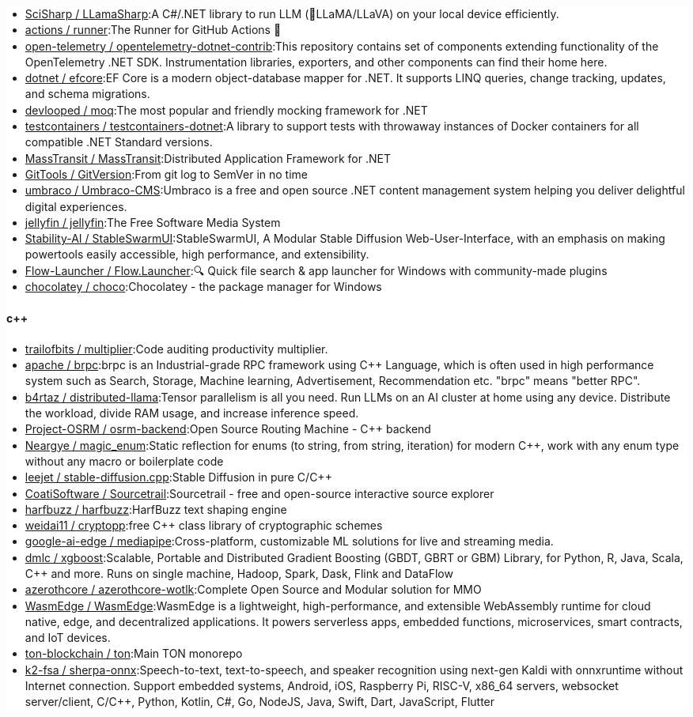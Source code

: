 * [SciSharp / LLamaSharp](https://github.com/SciSharp/LLamaSharp):A C#/.NET library to run LLM (🦙LLaMA/LLaVA) on your local device efficiently.
* [actions / runner](https://github.com/actions/runner):The Runner for GitHub Actions 🚀
* [open-telemetry / opentelemetry-dotnet-contrib](https://github.com/open-telemetry/opentelemetry-dotnet-contrib):This repository contains set of components extending functionality of the OpenTelemetry .NET SDK. Instrumentation libraries, exporters, and other components can find their home here.
* [dotnet / efcore](https://github.com/dotnet/efcore):EF Core is a modern object-database mapper for .NET. It supports LINQ queries, change tracking, updates, and schema migrations.
* [devlooped / moq](https://github.com/devlooped/moq):The most popular and friendly mocking framework for .NET
* [testcontainers / testcontainers-dotnet](https://github.com/testcontainers/testcontainers-dotnet):A library to support tests with throwaway instances of Docker containers for all compatible .NET Standard versions.
* [MassTransit / MassTransit](https://github.com/MassTransit/MassTransit):Distributed Application Framework for .NET
* [GitTools / GitVersion](https://github.com/GitTools/GitVersion):From git log to SemVer in no time
* [umbraco / Umbraco-CMS](https://github.com/umbraco/Umbraco-CMS):Umbraco is a free and open source .NET content management system helping you deliver delightful digital experiences.
* [jellyfin / jellyfin](https://github.com/jellyfin/jellyfin):The Free Software Media System
* [Stability-AI / StableSwarmUI](https://github.com/Stability-AI/StableSwarmUI):StableSwarmUI, A Modular Stable Diffusion Web-User-Interface, with an emphasis on making powertools easily accessible, high performance, and extensibility.
* [Flow-Launcher / Flow.Launcher](https://github.com/Flow-Launcher/Flow.Launcher):🔍 Quick file search & app launcher for Windows with community-made plugins
* [chocolatey / choco](https://github.com/chocolatey/choco):Chocolatey - the package manager for Windows

#### c++
* [trailofbits / multiplier](https://github.com/trailofbits/multiplier):Code auditing productivity multiplier.
* [apache / brpc](https://github.com/apache/brpc):brpc is an Industrial-grade RPC framework using C++ Language, which is often used in high performance system such as Search, Storage, Machine learning, Advertisement, Recommendation etc. "brpc" means "better RPC".
* [b4rtaz / distributed-llama](https://github.com/b4rtaz/distributed-llama):Tensor parallelism is all you need. Run LLMs on an AI cluster at home using any device. Distribute the workload, divide RAM usage, and increase inference speed.
* [Project-OSRM / osrm-backend](https://github.com/Project-OSRM/osrm-backend):Open Source Routing Machine - C++ backend
* [Neargye / magic_enum](https://github.com/Neargye/magic_enum):Static reflection for enums (to string, from string, iteration) for modern C++, work with any enum type without any macro or boilerplate code
* [leejet / stable-diffusion.cpp](https://github.com/leejet/stable-diffusion.cpp):Stable Diffusion in pure C/C++
* [CoatiSoftware / Sourcetrail](https://github.com/CoatiSoftware/Sourcetrail):Sourcetrail - free and open-source interactive source explorer
* [harfbuzz / harfbuzz](https://github.com/harfbuzz/harfbuzz):HarfBuzz text shaping engine
* [weidai11 / cryptopp](https://github.com/weidai11/cryptopp):free C++ class library of cryptographic schemes
* [google-ai-edge / mediapipe](https://github.com/google-ai-edge/mediapipe):Cross-platform, customizable ML solutions for live and streaming media.
* [dmlc / xgboost](https://github.com/dmlc/xgboost):Scalable, Portable and Distributed Gradient Boosting (GBDT, GBRT or GBM) Library, for Python, R, Java, Scala, C++ and more. Runs on single machine, Hadoop, Spark, Dask, Flink and DataFlow
* [azerothcore / azerothcore-wotlk](https://github.com/azerothcore/azerothcore-wotlk):Complete Open Source and Modular solution for MMO
* [WasmEdge / WasmEdge](https://github.com/WasmEdge/WasmEdge):WasmEdge is a lightweight, high-performance, and extensible WebAssembly runtime for cloud native, edge, and decentralized applications. It powers serverless apps, embedded functions, microservices, smart contracts, and IoT devices.
* [ton-blockchain / ton](https://github.com/ton-blockchain/ton):Main TON monorepo
* [k2-fsa / sherpa-onnx](https://github.com/k2-fsa/sherpa-onnx):Speech-to-text, text-to-speech, and speaker recognition using next-gen Kaldi with onnxruntime without Internet connection. Support embedded systems, Android, iOS, Raspberry Pi, RISC-V, x86_64 servers, websocket server/client, C/C++, Python, Kotlin, C#, Go, NodeJS, Java, Swift, Dart, JavaScript, Flutter